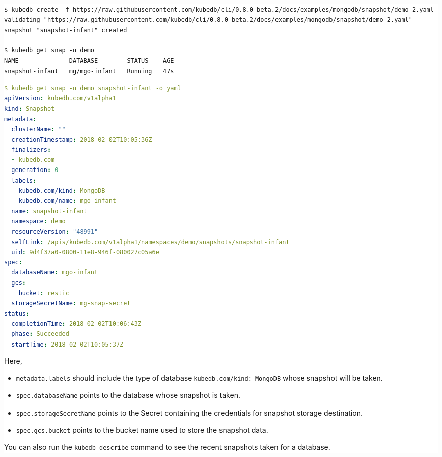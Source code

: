 ```console
$ kubedb create -f https://raw.githubusercontent.com/kubedb/cli/0.8.0-beta.2/docs/examples/mongodb/snapshot/demo-2.yaml
validating "https://raw.githubusercontent.com/kubedb/cli/0.8.0-beta.2/docs/examples/mongodb/snapshot/demo-2.yaml"
snapshot "snapshot-infant" created

$ kubedb get snap -n demo
NAME              DATABASE        STATUS    AGE
snapshot-infant   mg/mgo-infant   Running   47s
```

```yaml
$ kubedb get snap -n demo snapshot-infant -o yaml
apiVersion: kubedb.com/v1alpha1
kind: Snapshot
metadata:
  clusterName: ""
  creationTimestamp: 2018-02-02T10:05:36Z
  finalizers:
  - kubedb.com
  generation: 0
  labels:
    kubedb.com/kind: MongoDB
    kubedb.com/name: mgo-infant
  name: snapshot-infant
  namespace: demo
  resourceVersion: "48991"
  selfLink: /apis/kubedb.com/v1alpha1/namespaces/demo/snapshots/snapshot-infant
  uid: 9d4f37a0-0800-11e8-946f-080027c05a6e
spec:
  databaseName: mgo-infant
  gcs:
    bucket: restic
  storageSecretName: mg-snap-secret
status:
  completionTime: 2018-02-02T10:06:43Z
  phase: Succeeded
  startTime: 2018-02-02T10:05:37Z
```

Here,

- `metadata.labels` should include the type of database `kubedb.com/kind: MongoDB` whose snapshot will be taken.

- `spec.databaseName` points to the database whose snapshot is taken.

- `spec.storageSecretName` points to the Secret containing the credentials for snapshot storage destination.

- `spec.gcs.bucket` points to the bucket name used to store the snapshot data.

You can also run the `kubedb describe` command to see the recent snapshots taken for a database.
